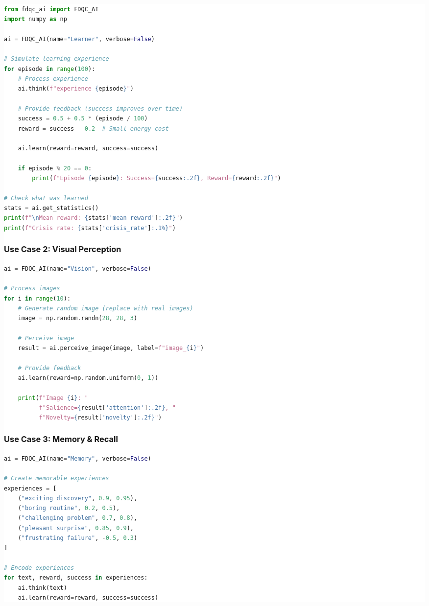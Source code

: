 ```python
from fdqc_ai import FDQC_AI
import numpy as np

ai = FDQC_AI(name="Learner", verbose=False)

# Simulate learning experience
for episode in range(100):
    # Process experience
    ai.think(f"experience {episode}")
    
    # Provide feedback (success improves over time)
    success = 0.5 + 0.5 * (episode / 100)
    reward = success - 0.2  # Small energy cost
    
    ai.learn(reward=reward, success=success)
    
    if episode % 20 == 0:
        print(f"Episode {episode}: Success={success:.2f}, Reward={reward:.2f}")

# Check what was learned
stats = ai.get_statistics()
print(f"\nMean reward: {stats['mean_reward']:.2f}")
print(f"Crisis rate: {stats['crisis_rate']:.1%}")
```

### Use Case 2: Visual Perception

```python
ai = FDQC_AI(name="Vision", verbose=False)

# Process images
for i in range(10):
    # Generate random image (replace with real images)
    image = np.random.randn(28, 28, 3)
    
    # Perceive image
    result = ai.perceive_image(image, label=f"image_{i}")
    
    # Provide feedback
    ai.learn(reward=np.random.uniform(0, 1))
    
    print(f"Image {i}: "
          f"Salience={result['attention']:.2f}, "
          f"Novelty={result['novelty']:.2f}")
```

### Use Case 3: Memory & Recall

```python
ai = FDQC_AI(name="Memory", verbose=False)

# Create memorable experiences
experiences = [
    ("exciting discovery", 0.9, 0.95),
    ("boring routine", 0.2, 0.5),
    ("challenging problem", 0.7, 0.8),
    ("pleasant surprise", 0.85, 0.9),
    ("frustrating failure", -0.5, 0.3)
]

# Encode experiences
for text, reward, success in experiences:
    ai.think(text)
    ai.learn(reward=reward, success=success)
```